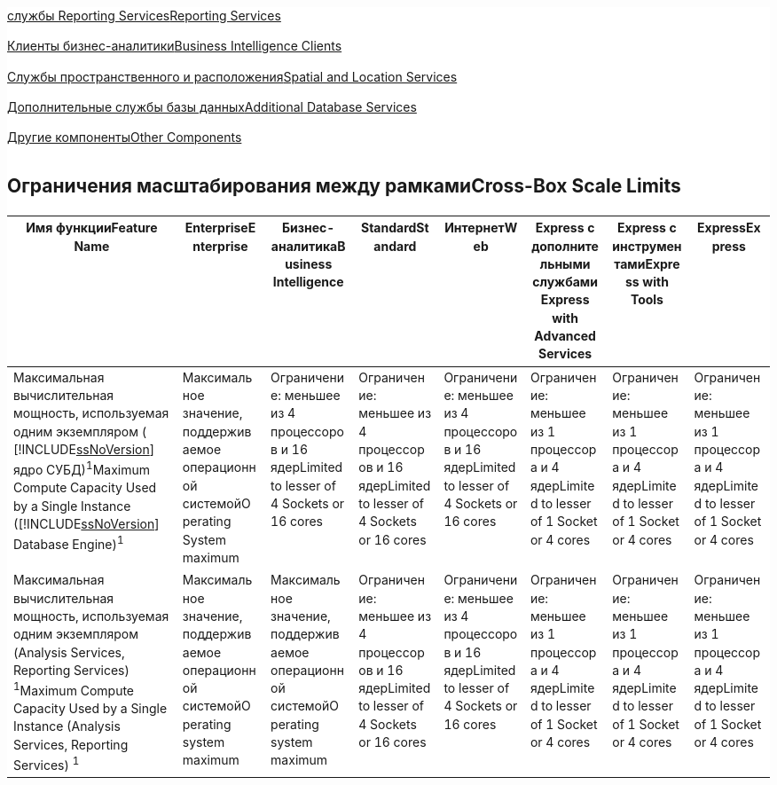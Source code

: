  [<span data-ttu-id="4edfb-127">службы Reporting Services</span><span class="sxs-lookup"><span data-stu-id="4edfb-127">Reporting Services</span></span>](#Reporting)  
  
 [<span data-ttu-id="4edfb-128">Клиенты бизнес-аналитики</span><span class="sxs-lookup"><span data-stu-id="4edfb-128">Business Intelligence Clients</span></span>](#BIClients)  
  
 [<span data-ttu-id="4edfb-129">Службы пространственного и расположения</span><span class="sxs-lookup"><span data-stu-id="4edfb-129">Spatial and Location Services</span></span>](#Spatial)  
  
 [<span data-ttu-id="4edfb-130">Дополнительные службы базы данных</span><span class="sxs-lookup"><span data-stu-id="4edfb-130">Additional Database Services</span></span>](#Add_DBServices)  
  
 [<span data-ttu-id="4edfb-131">Другие компоненты</span><span class="sxs-lookup"><span data-stu-id="4edfb-131">Other Components</span></span>](#Other_Components)  
  
##  <a name="cross-box-scale-limits"></a><a name="CrossBoxScale"></a><span data-ttu-id="4edfb-132">Ограничения масштабирования между рамками</span><span class="sxs-lookup"><span data-stu-id="4edfb-132">Cross-Box Scale Limits</span></span>  
  
|<span data-ttu-id="4edfb-133">Имя функции</span><span class="sxs-lookup"><span data-stu-id="4edfb-133">Feature Name</span></span>|<span data-ttu-id="4edfb-134">Enterprise</span><span class="sxs-lookup"><span data-stu-id="4edfb-134">Enterprise</span></span>|<span data-ttu-id="4edfb-135">Бизнес-аналитика</span><span class="sxs-lookup"><span data-stu-id="4edfb-135">Business Intelligence</span></span>|<span data-ttu-id="4edfb-136">Standard</span><span class="sxs-lookup"><span data-stu-id="4edfb-136">Standard</span></span>|<span data-ttu-id="4edfb-137">Интернет</span><span class="sxs-lookup"><span data-stu-id="4edfb-137">Web</span></span>|<span data-ttu-id="4edfb-138">Express с дополнительными службами</span><span class="sxs-lookup"><span data-stu-id="4edfb-138">Express with Advanced Services</span></span>|<span data-ttu-id="4edfb-139">Express с инструментами</span><span class="sxs-lookup"><span data-stu-id="4edfb-139">Express with Tools</span></span>|<span data-ttu-id="4edfb-140">Express</span><span class="sxs-lookup"><span data-stu-id="4edfb-140">Express</span></span>|  
|------------------|----------------|---------------------------|--------------|---------|------------------------------------|------------------------|-------------|  
|<span data-ttu-id="4edfb-141">Максимальная вычислительная мощность, используемая одним экземпляром ( [!INCLUDE[ssNoVersion](../includes/ssnoversion-md.md)] ядро СУБД)<sup>1</sup></span><span class="sxs-lookup"><span data-stu-id="4edfb-141">Maximum Compute Capacity Used by a Single Instance ([!INCLUDE[ssNoVersion](../includes/ssnoversion-md.md)] Database Engine)<sup>1</sup></span></span>|<span data-ttu-id="4edfb-142">Максимальное значение, поддерживаемое операционной системой</span><span class="sxs-lookup"><span data-stu-id="4edfb-142">Operating System maximum</span></span>|<span data-ttu-id="4edfb-143">Ограничение: меньшее из 4 процессоров и 16 ядер</span><span class="sxs-lookup"><span data-stu-id="4edfb-143">Limited to lesser of 4 Sockets or 16 cores</span></span>|<span data-ttu-id="4edfb-144">Ограничение: меньшее из 4 процессоров и 16 ядер</span><span class="sxs-lookup"><span data-stu-id="4edfb-144">Limited to lesser of 4 Sockets or 16 cores</span></span>|<span data-ttu-id="4edfb-145">Ограничение: меньшее из 4 процессоров и 16 ядер</span><span class="sxs-lookup"><span data-stu-id="4edfb-145">Limited to lesser of 4 Sockets or 16 cores</span></span>|<span data-ttu-id="4edfb-146">Ограничение: меньшее из 1 процессора и 4 ядер</span><span class="sxs-lookup"><span data-stu-id="4edfb-146">Limited to lesser of 1 Socket or 4 cores</span></span>|<span data-ttu-id="4edfb-147">Ограничение: меньшее из 1 процессора и 4 ядер</span><span class="sxs-lookup"><span data-stu-id="4edfb-147">Limited to lesser of 1 Socket or 4 cores</span></span>|<span data-ttu-id="4edfb-148">Ограничение: меньшее из 1 процессора и 4 ядер</span><span class="sxs-lookup"><span data-stu-id="4edfb-148">Limited to lesser of 1 Socket or 4 cores</span></span>|  
|<span data-ttu-id="4edfb-149">Максимальная вычислительная мощность, используемая одним экземпляром (Analysis Services, Reporting Services) <sup>1</sup></span><span class="sxs-lookup"><span data-stu-id="4edfb-149">Maximum Compute Capacity Used by a Single Instance (Analysis Services, Reporting Services) <sup>1</sup></span></span>|<span data-ttu-id="4edfb-150">Максимальное значение, поддерживаемое операционной системой</span><span class="sxs-lookup"><span data-stu-id="4edfb-150">Operating system maximum</span></span>|<span data-ttu-id="4edfb-151">Максимальное значение, поддерживаемое операционной системой</span><span class="sxs-lookup"><span data-stu-id="4edfb-151">Operating system maximum</span></span>|<span data-ttu-id="4edfb-152">Ограничение: меньшее из 4 процессоров и 16 ядер</span><span class="sxs-lookup"><span data-stu-id="4edfb-152">Limited to lesser of 4 Sockets or 16 cores</span></span>|<span data-ttu-id="4edfb-153">Ограничение: меньшее из 4 процессоров и 16 ядер</span><span class="sxs-lookup"><span data-stu-id="4edfb-153">Limited to lesser of 4 Sockets or 16 cores</span></span>|<span data-ttu-id="4edfb-154">Ограничение: меньшее из 1 процессора и 4 ядер</span><span class="sxs-lookup"><span data-stu-id="4edfb-154">Limited to lesser of 1 Socket or 4 cores</span></span>|<span data-ttu-id="4edfb-155">Ограничение: меньшее из 1 процессора и 4 ядер</span><span class="sxs-lookup"><span data-stu-id="4edfb-155">Limited to lesser of 1 Socket or 4 cores</span></span>|<span data-ttu-id="4edfb-156">Ограничение: меньшее из 1 процессора и 4 ядер</span><span class="sxs-lookup"><span data-stu-id="4edfb-156">Limited to lesser of 1 Socket or 4 cores</span></span>|  